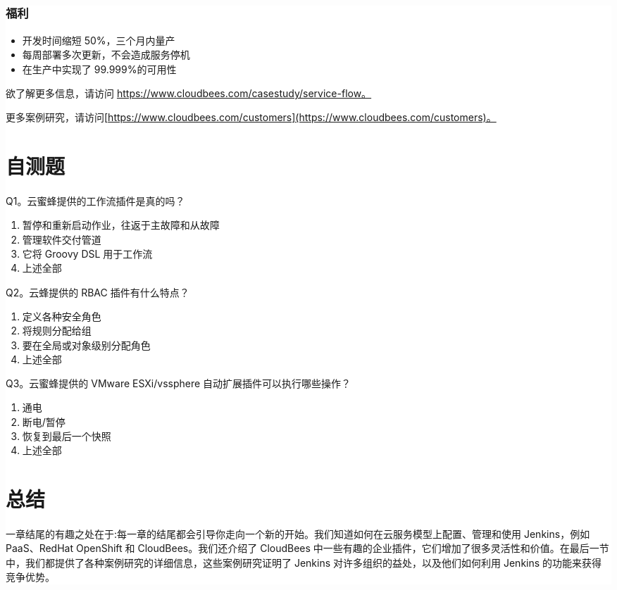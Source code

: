 ### 福利

*   开发时间缩短 50%，三个月内量产
*   每周部署多次更新，不会造成服务停机
*   在生产中实现了 99.999%的可用性

欲了解更多信息，请访问 https://www.cloudbees.com/casestudy/service-flow。

更多案例研究，请访问[https://www.cloudbees.com/customers](https://www.cloudbees.com/customers)。

# 自测题

Q1。云蜜蜂提供的工作流插件是真的吗？

1.  暂停和重新启动作业，往返于主故障和从故障
2.  管理软件交付管道
3.  它将 Groovy DSL 用于工作流
4.  上述全部

Q2。云蜂提供的 RBAC 插件有什么特点？

1.  定义各种安全角色
2.  将规则分配给组
3.  要在全局或对象级别分配角色
4.  上述全部

Q3。云蜜蜂提供的 VMware ESXi/vssphere 自动扩展插件可以执行哪些操作？

1.  通电
2.  断电/暂停
3.  恢复到最后一个快照
4.  上述全部

# 总结

一章结尾的有趣之处在于:每一章的结尾都会引导你走向一个新的开始。我们知道如何在云服务模型上配置、管理和使用 Jenkins，例如 PaaS、RedHat OpenShift 和 CloudBees。我们还介绍了 CloudBees 中一些有趣的企业插件，它们增加了很多灵活性和价值。在最后一节中，我们都提供了各种案例研究的详细信息，这些案例研究证明了 Jenkins 对许多组织的益处，以及他们如何利用 Jenkins 的功能来获得竞争优势。